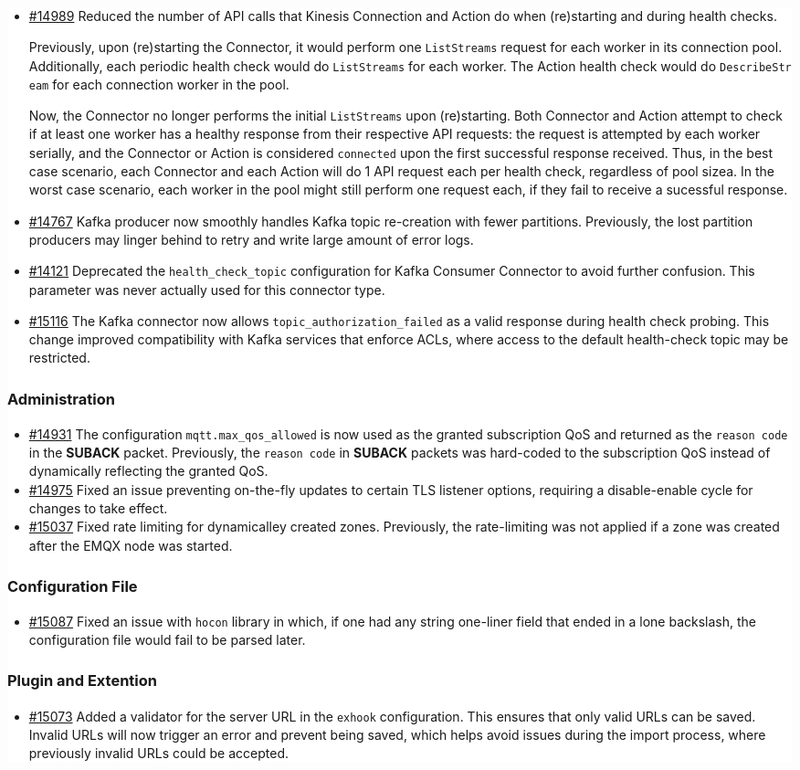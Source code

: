 - [#14989](https://github.com/emqx/emqx/pull/14989) Reduced the number of API calls that Kinesis Connection and Action do when (re)starting and during health checks.

  Previously, upon (re)starting the Connector, it would perform one `ListStreams` request for each worker in its connection pool.  Additionally, each periodic health check would do `ListStreams` for each worker.  The Action health check would do `DescribeStream` for each connection worker in the pool.

  Now, the Connector no longer performs the initial `ListStreams` upon (re)starting.  Both Connector and Action attempt to check if at least one worker has a healthy response from their respective API requests: the request is attempted by each worker serially, and the Connector or Action is considered `connected` upon the first successful response received.  Thus, in the best case scenario, each Connector and each Action will do 1 API request each per health check, regardless of pool sizea.  In the worst case scenario, each worker in the pool might still perform one request each, if they fail to receive a sucessful response.

- [#14767](https://github.com/emqx/emqx/pull/14767) Kafka producer now smoothly handles Kafka topic re-creation with fewer partitions.
  Previously, the lost partition producers may linger behind to retry and write large amount of error logs.
  
- [#14121](https://github.com/emqx/emqx/pull/14121) Deprecated the `health_check_topic` configuration for Kafka Consumer Connector to avoid further confusion.  This parameter was never actually used for this connector type.

- [#15116](https://github.com/emqx/emqx/pull/15116) The Kafka connector now allows `topic_authorization_failed` as a valid response during health check probing. This change improved compatibility with Kafka services that enforce ACLs, where access to the default health-check topic may be restricted.

### Administration

- [#14931](https://github.com/emqx/emqx/pull/14931) The configuration `mqtt.max_qos_allowed` is now used as the granted subscription QoS and returned as the `reason code` in the **SUBACK** packet.
  Previously, the `reason code` in **SUBACK** packets was hard-coded to the subscription QoS instead of dynamically reflecting the granted QoS.
- [#14975](https://github.com/emqx/emqx/pull/14975) Fixed an issue preventing on-the-fly updates to certain TLS listener options, requiring a disable-enable cycle for changes to take effect.
- [#15037](https://github.com/emqx/emqx/pull/15037) Fixed rate limiting for dynamicalley created zones. Previously, the rate-limiting was not applied if a zone was created after the EMQX node was started.

### Configuration File

- [#15087](https://github.com/emqx/emqx/pull/15087) Fixed an issue with `hocon` library in which, if one had any string one-liner field that ended in a lone backslash, the configuration file would fail to be parsed later.

### Plugin and Extention

- [#15073](https://github.com/emqx/emqx/pull/15073) Added a validator for the server URL in the `exhook` configuration. This ensures that only valid URLs can be saved. Invalid URLs will now trigger an error and prevent being saved, which helps avoid issues during the import process, where previously invalid URLs could be accepted.
